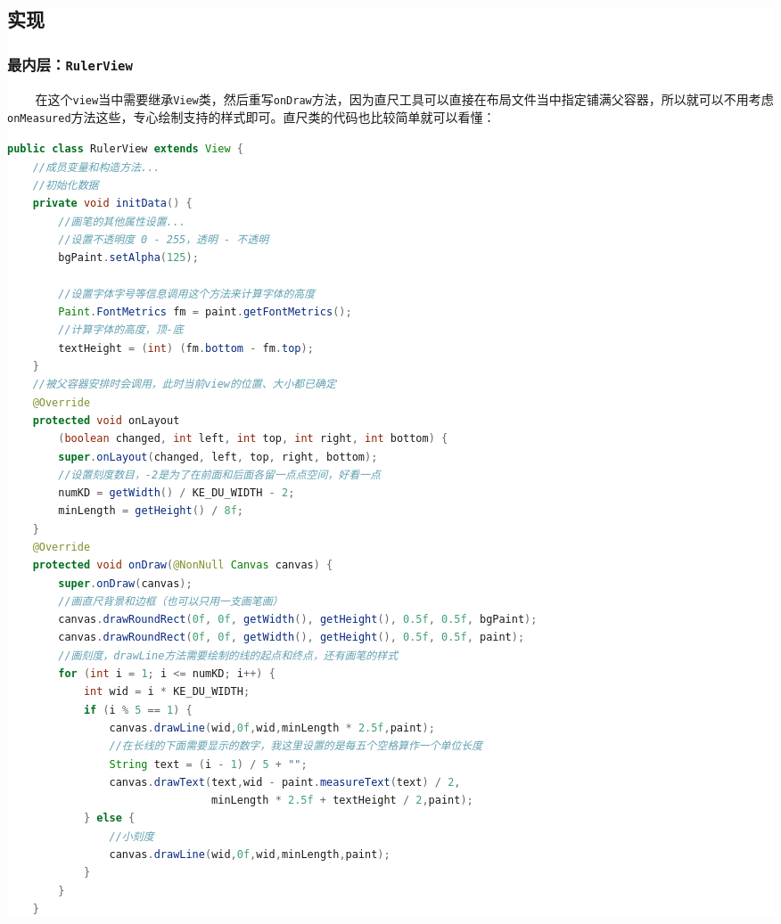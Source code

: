 ## 实现

### 最内层：`RulerView`

        在这个`view`当中需要继承`View`类，然后重写`onDraw`方法，因为直尺工具可以直接在布局文件当中指定铺满父容器，所以就可以不用考虑`onMeasured`方法这些，专心绘制支持的样式即可。直尺类的代码也比较简单就可以看懂：

```java
public class RulerView extends View {
    //成员变量和构造方法...
    //初始化数据
    private void initData() {
        //画笔的其他属性设置...
        //设置不透明度 0 - 255，透明 - 不透明
        bgPaint.setAlpha(125);

        //设置字体字号等信息调用这个方法来计算字体的高度
        Paint.FontMetrics fm = paint.getFontMetrics();
        //计算字体的高度，顶-底
        textHeight = (int) (fm.bottom - fm.top);
    }
    //被父容器安排时会调用，此时当前view的位置、大小都已确定
    @Override
    protected void onLayout
        (boolean changed, int left, int top, int right, int bottom) {
        super.onLayout(changed, left, top, right, bottom);
        //设置刻度数目，-2是为了在前面和后面各留一点点空间，好看一点
        numKD = getWidth() / KE_DU_WIDTH - 2;
        minLength = getHeight() / 8f;
    }
    @Override
    protected void onDraw(@NonNull Canvas canvas) {
        super.onDraw(canvas);
        //画直尺背景和边框（也可以只用一支画笔画）
        canvas.drawRoundRect(0f, 0f, getWidth(), getHeight(), 0.5f, 0.5f, bgPaint);
        canvas.drawRoundRect(0f, 0f, getWidth(), getHeight(), 0.5f, 0.5f, paint);
        //画刻度，drawLine方法需要绘制的线的起点和终点，还有画笔的样式
        for (int i = 1; i <= numKD; i++) {
            int wid = i * KE_DU_WIDTH;
            if (i % 5 == 1) {
                canvas.drawLine(wid,0f,wid,minLength * 2.5f,paint);
                //在长线的下面需要显示的数字，我这里设置的是每五个空格算作一个单位长度
                String text = (i - 1) / 5 + "";
                canvas.drawText(text,wid - paint.measureText(text) / 2,
                                minLength * 2.5f + textHeight / 2,paint);
            } else {
                //小刻度
                canvas.drawLine(wid,0f,wid,minLength,paint);
            }
        }
    }
```
